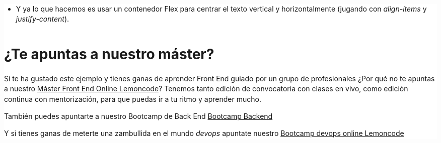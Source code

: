 - Y ya lo que hacemos es usar un contenedor Flex para centrar el texto vertical y horizontalmente (jugando con _align-items_ y _justify-content_).

# ¿Te apuntas a nuestro máster?

Si te ha gustado este ejemplo y tienes ganas de aprender Front End
guiado por un grupo de profesionales ¿Por qué no te apuntas a
nuestro [Máster Front End Online Lemoncode](https://lemoncode.net/master-frontend#inicio-banner)? Tenemos tanto edición de convocatoria
con clases en vivo, como edición continua con mentorización, para
que puedas ir a tu ritmo y aprender mucho.

También puedes apuntarte a nuestro Bootcamp de Back End [Bootcamp Backend](https://lemoncode.net/bootcamp-backend#inicio-banner)

Y si tienes ganas de meterte una zambullida en el mundo _devops_
apuntate nuestro [Bootcamp devops online Lemoncode](https://lemoncode.net/bootcamp-devops#bootcamp-devops/inicio)
